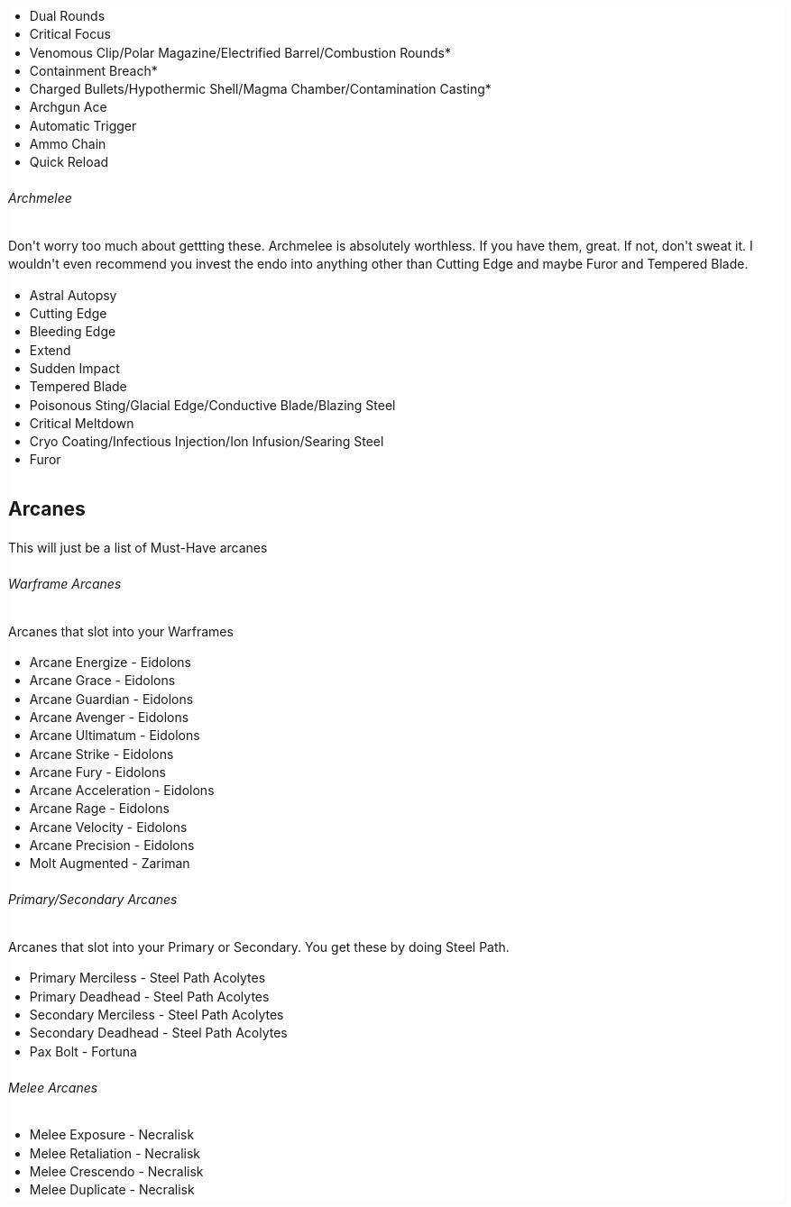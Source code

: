 - Dual Rounds
- Critical Focus
- Venomous Clip/Polar Magazine/Electrified Barrel/Combustion Rounds*
- Containment Breach*
- Charged Bullets/Hypothermic Shell/Magma Chamber/Contamination Casting*
- Archgun Ace
- Automatic Trigger
- Ammo Chain
- Quick Reload
###### Archmelee
Don't worry too much about gettting these. Archmelee is absolutely worthless. If you have them, great. If not, don't sweat it. I wouldn't even recommend you invest the endo into anything other than Cutting Edge and maybe Furor and Tempered Blade.
- Astral Autopsy
- Cutting Edge
- Bleeding Edge
- Extend
- Sudden Impact
- Tempered Blade
- Poisonous Sting/Glacial Edge/Conductive Blade/Blazing Steel
- Critical Meltdown
- Cryo Coating/Infectious Injection/Ion Infusion/Searing Steel
- Furor


## Arcanes
This will just be a list of Must-Have arcanes
###### Warframe Arcanes
Arcanes that slot into your Warframes
- Arcane Energize - Eidolons
- Arcane Grace - Eidolons
- Arcane Guardian - Eidolons
- Arcane Avenger - Eidolons
- Arcane Ultimatum - Eidolons
- Arcane Strike - Eidolons
- Arcane Fury - Eidolons
- Arcane Acceleration - Eidolons
- Arcane Rage - Eidolons
- Arcane Velocity - Eidolons
- Arcane Precision - Eidolons
- Molt Augmented - Zariman
###### Primary/Secondary Arcanes
Arcanes that slot into your Primary or Secondary. You get these by doing Steel Path.
- Primary Merciless - Steel Path Acolytes
- Primary Deadhead - Steel Path Acolytes
- Secondary Merciless - Steel Path Acolytes
- Secondary Deadhead - Steel Path Acolytes
- Pax Bolt - Fortuna
###### Melee Arcanes
- Melee Exposure - Necralisk
- Melee Retaliation - Necralisk
- Melee Crescendo - Necralisk
- Melee Duplicate - Necralisk
